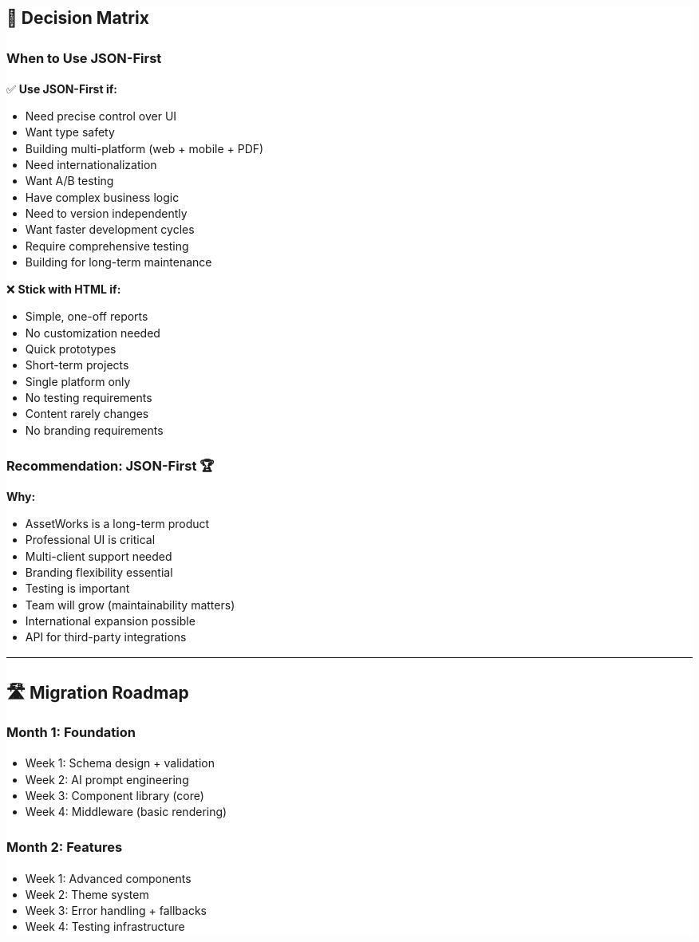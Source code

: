 
## 🎯 Decision Matrix

### When to Use JSON-First

✅ **Use JSON-First if:**
- Need precise control over UI
- Want type safety
- Building multi-platform (web + mobile + PDF)
- Need internationalization
- Want A/B testing
- Have complex business logic
- Need to version independently
- Want faster development cycles
- Require comprehensive testing
- Building for long-term maintenance

❌ **Stick with HTML if:**
- Simple, one-off reports
- No customization needed
- Quick prototypes
- Short-term projects
- Single platform only
- No testing requirements
- Content rarely changes
- No branding requirements

### Recommendation: **JSON-First** 🏆

**Why:**
- AssetWorks is a long-term product
- Professional UI is critical
- Multi-client support needed
- Branding flexibility essential
- Testing is important
- Team will grow (maintainability matters)
- International expansion possible
- API for third-party integrations

---

## 🛣️ Migration Roadmap

### Month 1: Foundation
- Week 1: Schema design + validation
- Week 2: AI prompt engineering
- Week 3: Component library (core)
- Week 4: Middleware (basic rendering)

### Month 2: Features
- Week 1: Advanced components
- Week 2: Theme system
- Week 3: Error handling + fallbacks
- Week 4: Testing infrastructure
